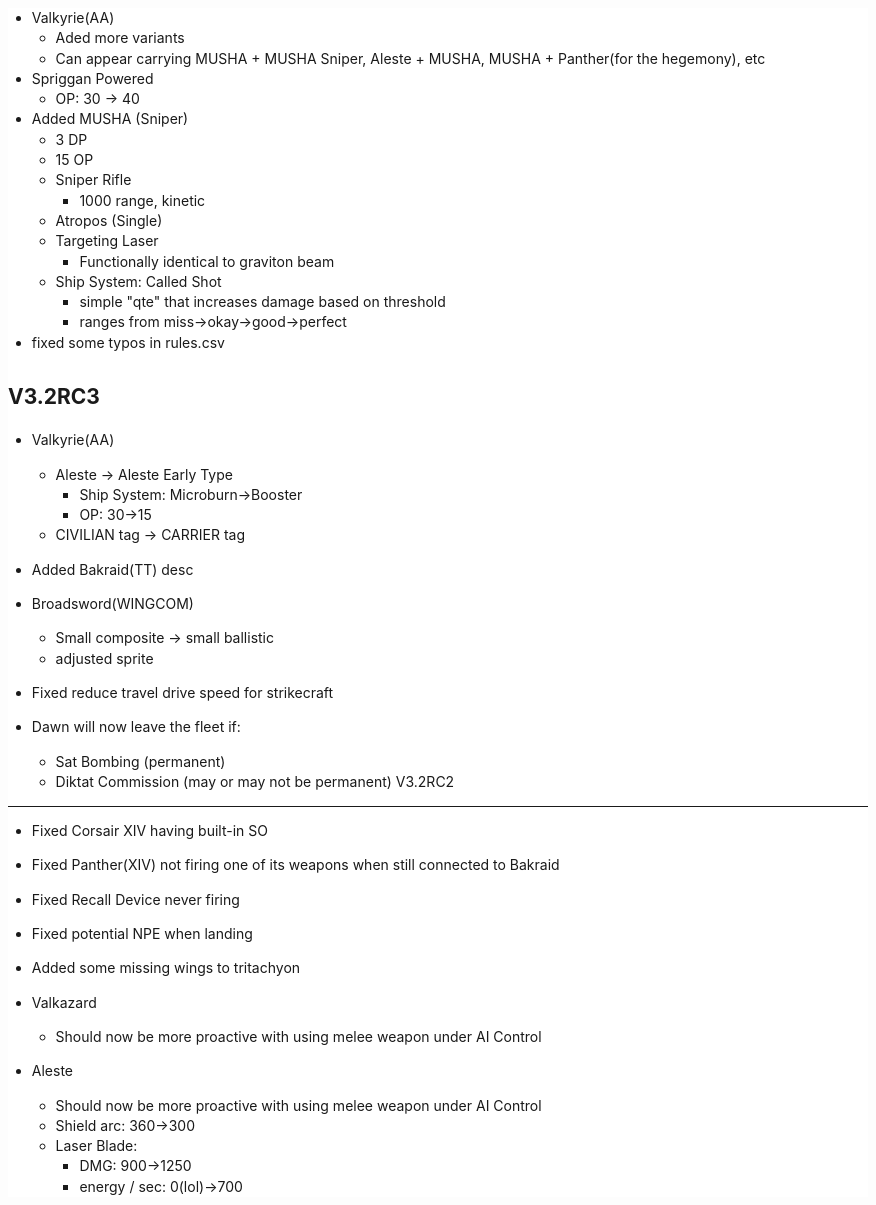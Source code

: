 - Valkyrie(AA)
	- Aded more variants
	- Can appear carrying MUSHA + MUSHA Sniper, Aleste + MUSHA, MUSHA + Panther(for the hegemony), etc
- Spriggan Powered
	- OP: 30 -> 40
- Added MUSHA (Sniper)
	- 3 DP
	- 15 OP
	- Sniper Rifle
		- 1000 range, kinetic
	- Atropos (Single)
	- Targeting Laser
		- Functionally identical to graviton beam
	- Ship System: Called Shot
		- simple "qte" that increases damage based on threshold
		- ranges from miss->okay->good->perfect
- fixed some typos in rules.csv

V3.2RC3
-----
- Valkyrie(AA)
	- Aleste -> Aleste Early Type
		- Ship System: Microburn->Booster
		- OP: 30->15
	- CIVILIAN tag -> CARRIER tag
- Added Bakraid(TT) desc

- Broadsword(WINGCOM)
	- Small composite -> small ballistic
	- adjusted sprite

- Fixed reduce travel drive speed for strikecraft

- Dawn will now leave the fleet if:
	- Sat Bombing (permanent)
	- Diktat Commission (may or may not be permanent)
V3.2RC2
-----
- Fixed Corsair XIV having built-in SO
- Fixed Panther(XIV) not firing one of its weapons when still connected to Bakraid
- Fixed Recall Device never firing
- Fixed potential NPE when landing
- Added some missing wings to tritachyon

- Valkazard
	- Should now be more proactive with using melee weapon under AI Control

- Aleste 
	- Should now be more proactive with using melee weapon under AI Control
	- Shield arc: 360->300
	- Laser Blade:
		- DMG: 900->1250
		- energy / sec: 0(lol)->700
